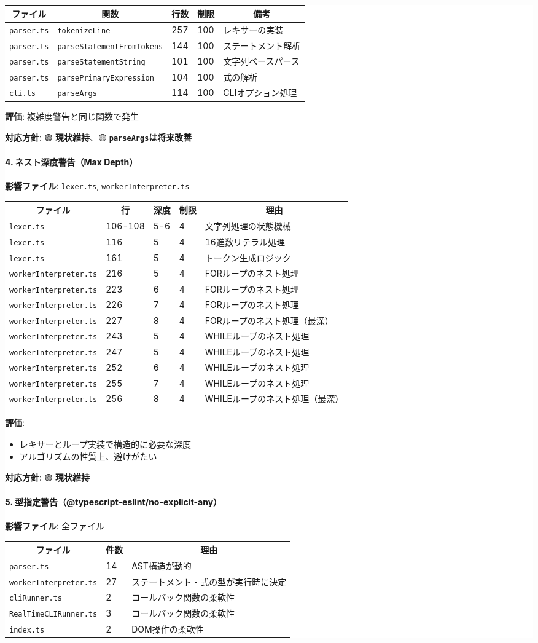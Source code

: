 | ファイル | 関数 | 行数 | 制限 | 備考 |
|---------|------|------|------|------|
| `parser.ts` | `tokenizeLine` | 257 | 100 | レキサーの実装 |
| `parser.ts` | `parseStatementFromTokens` | 144 | 100 | ステートメント解析 |
| `parser.ts` | `parseStatementString` | 101 | 100 | 文字列ベースパース |
| `parser.ts` | `parsePrimaryExpression` | 104 | 100 | 式の解析 |
| `cli.ts` | `parseArgs` | 114 | 100 | CLIオプション処理 |

**評価**: 複雑度警告と同じ関数で発生

**対応方針**: 🟢 **現状維持**、🟡 **`parseArgs`は将来改善**

#### 4. ネスト深度警告（Max Depth）

**影響ファイル**: `lexer.ts`, `workerInterpreter.ts`

| ファイル | 行 | 深度 | 制限 | 理由 |
|---------|-----|------|------|------|
| `lexer.ts` | 106-108 | 5-6 | 4 | 文字列処理の状態機械 |
| `lexer.ts` | 116 | 5 | 4 | 16進数リテラル処理 |
| `lexer.ts` | 161 | 5 | 4 | トークン生成ロジック |
| `workerInterpreter.ts` | 216 | 5 | 4 | FORループのネスト処理 |
| `workerInterpreter.ts` | 223 | 6 | 4 | FORループのネスト処理 |
| `workerInterpreter.ts` | 226 | 7 | 4 | FORループのネスト処理 |
| `workerInterpreter.ts` | 227 | 8 | 4 | FORループのネスト処理（最深） |
| `workerInterpreter.ts` | 243 | 5 | 4 | WHILEループのネスト処理 |
| `workerInterpreter.ts` | 247 | 5 | 4 | WHILEループのネスト処理 |
| `workerInterpreter.ts` | 252 | 6 | 4 | WHILEループのネスト処理 |
| `workerInterpreter.ts` | 255 | 7 | 4 | WHILEループのネスト処理 |
| `workerInterpreter.ts` | 256 | 8 | 4 | WHILEループのネスト処理（最深） |

**評価**: 
- レキサーとループ実装で構造的に必要な深度
- アルゴリズムの性質上、避けがたい

**対応方針**: 🟢 **現状維持**

#### 5. 型指定警告（@typescript-eslint/no-explicit-any）

**影響ファイル**: 全ファイル

| ファイル | 件数 | 理由 |
|---------|------|------|
| `parser.ts` | 14 | AST構造が動的 |
| `workerInterpreter.ts` | 27 | ステートメント・式の型が実行時に決定 |
| `cliRunner.ts` | 2 | コールバック関数の柔軟性 |
| `RealTimeCLIRunner.ts` | 3 | コールバック関数の柔軟性 |
| `index.ts` | 2 | DOM操作の柔軟性 |
